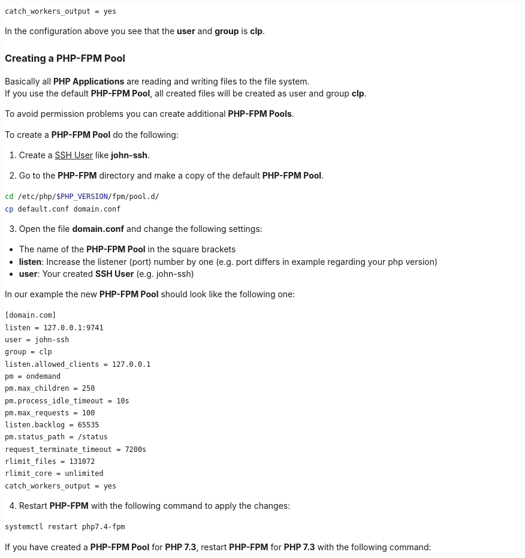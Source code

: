 ```bash
catch_workers_output = yes
```

In the configuration above you see that the **user** and **group** is **clp**.

### Creating a PHP-FPM Pool

Basically all **PHP Applications** are reading and writing files to the file system. <br />
If you use the default **PHP-FPM Pool**, all created files will be created as user and group **clp**.

To avoid permission problems you can create additional **PHP-FPM Pools**.

To create a **PHP-FPM Pool** do the following:

1) Create a [SSH User](users#adding-a-user) like **john-ssh**.

2) Go to the **PHP-FPM** directory and make a copy of the default **PHP-FPM Pool**.

```bash
cd /etc/php/$PHP_VERSION/fpm/pool.d/
cp default.conf domain.conf
```

3) Open the file **domain.conf** and change the following settings:

- The name of the **PHP-FPM Pool** in the square brackets
- **listen**: Increase the listener (port) number by one (e.g. port differs in example regarding your php version)
- **user**: Your created **SSH User** (e.g. john-ssh)

In our example the new **PHP-FPM Pool** should look like the following one:

```bash
[domain.com]
listen = 127.0.0.1:9741
user = john-ssh
group = clp
listen.allowed_clients = 127.0.0.1
pm = ondemand
pm.max_children = 250
pm.process_idle_timeout = 10s
pm.max_requests = 100
listen.backlog = 65535
pm.status_path = /status
request_terminate_timeout = 7200s
rlimit_files = 131072
rlimit_core = unlimited
catch_workers_output = yes
```

4) Restart **PHP-FPM** with the following command to apply the changes:

```bash
systemctl restart php7.4-fpm
```

If you have created a **PHP-FPM Pool** for **PHP 7.3**, restart **PHP-FPM** for **PHP 7.3** with the following command:
